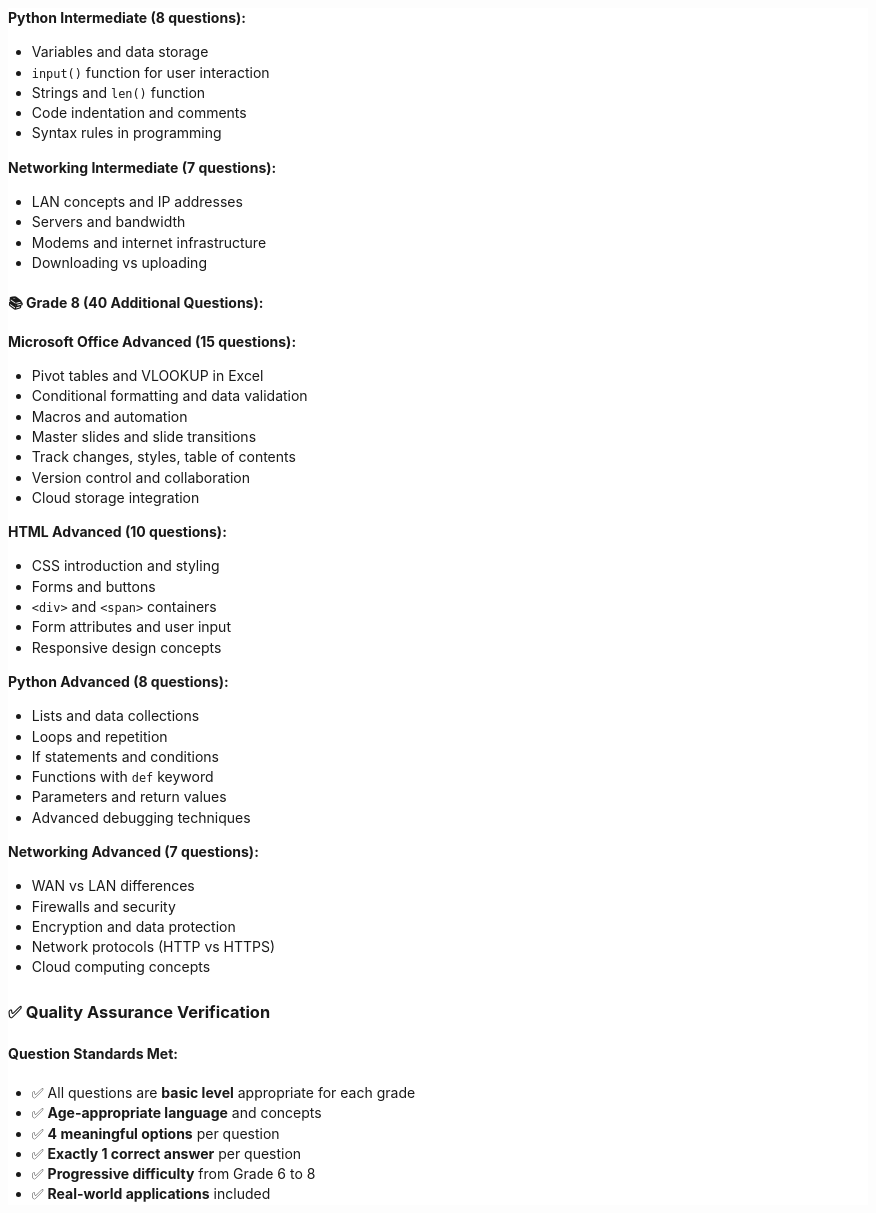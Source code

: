 **Python Intermediate (8 questions):**
- Variables and data storage
- `input()` function for user interaction
- Strings and `len()` function
- Code indentation and comments
- Syntax rules in programming

**Networking Intermediate (7 questions):**
- LAN concepts and IP addresses
- Servers and bandwidth
- Modems and internet infrastructure
- Downloading vs uploading

#### **📚 Grade 8 (40 Additional Questions):**
**Microsoft Office Advanced (15 questions):**
- Pivot tables and VLOOKUP in Excel
- Conditional formatting and data validation
- Macros and automation
- Master slides and slide transitions
- Track changes, styles, table of contents
- Version control and collaboration
- Cloud storage integration

**HTML Advanced (10 questions):**
- CSS introduction and styling
- Forms and buttons
- `<div>` and `<span>` containers
- Form attributes and user input
- Responsive design concepts

**Python Advanced (8 questions):**
- Lists and data collections
- Loops and repetition
- If statements and conditions
- Functions with `def` keyword
- Parameters and return values
- Advanced debugging techniques

**Networking Advanced (7 questions):**
- WAN vs LAN differences
- Firewalls and security
- Encryption and data protection
- Network protocols (HTTP vs HTTPS)
- Cloud computing concepts

### ✅ **Quality Assurance Verification**

#### **Question Standards Met:**
- ✅ All questions are **basic level** appropriate for each grade
- ✅ **Age-appropriate language** and concepts
- ✅ **4 meaningful options** per question
- ✅ **Exactly 1 correct answer** per question
- ✅ **Progressive difficulty** from Grade 6 to 8
- ✅ **Real-world applications** included
